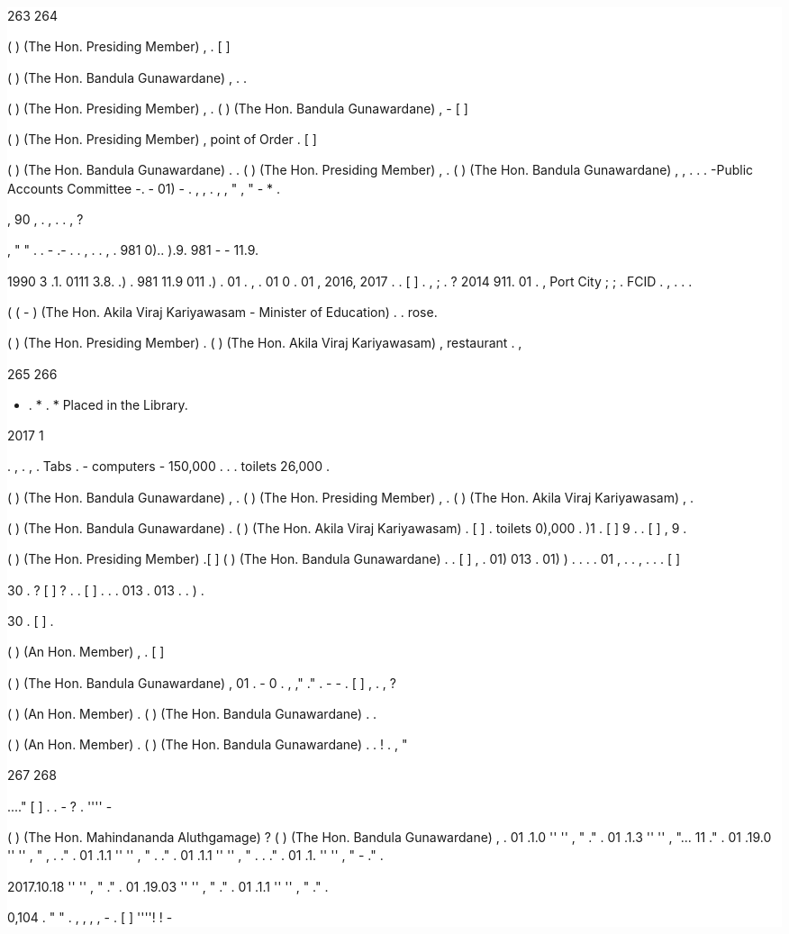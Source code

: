 263 264

( ) (The Hon. Presiding Member) , . [ ]

( ) (The Hon. Bandula Gunawardane) , . .

( ) (The Hon. Presiding Member) , . ( ) (The Hon. Bandula Gunawardane) , - [ ]

( ) (The Hon. Presiding Member) , point of Order . [ ]

( ) (The Hon. Bandula Gunawardane) . . ( ) (The Hon. Presiding Member) , . ( ) (The Hon. Bandula Gunawardane) , , . . . -Public Accounts Committee -. - 01) - . , , . , , " , " - * .

, 90 , . , . . , ?

, " " . . - .- . . , . . , . 981 0).. ).9. 981 - - 11.9.

1990 3 .1. 0111 3.8. .) . 981 11.9 011 .) . 01 . , . 01 0 . 01 , 2016, 2017 . . [ ] . , ; . ? 2014 911. 01 . , Port City ; ; . FCID . , . . .

( ( - ) (The Hon. Akila Viraj Kariyawasam - Minister of Education) . . rose.

( ) (The Hon. Presiding Member) . ( ) (The Hon. Akila Viraj Kariyawasam) , restaurant . ,

265 266

* . * . * Placed in the Library.

2017 1

. , . , . Tabs . - computers - 150,000 . . . toilets 26,000 .

( ) (The Hon. Bandula Gunawardane) , . ( ) (The Hon. Presiding Member) , . ( ) (The Hon. Akila Viraj Kariyawasam) , .

( ) (The Hon. Bandula Gunawardane) . ( ) (The Hon. Akila Viraj Kariyawasam) . [ ] . toilets 0),000 . )1 . [ ] 9 . . [ ] , 9 .

( ) (The Hon. Presiding Member) .[ ] ( ) (The Hon. Bandula Gunawardane) . . [ ] , . 01) 013 . 01) ) . . . . 01 , . . , . . . [ ]

30 . ? [ ] ? . . [ ] . . . 013 . 013 . . ) .

30 . [ ] .

( ) (An Hon. Member) , . [ ]

( ) (The Hon. Bandula Gunawardane) , 01 . - 0 . , ," ." . - - . [ ] , . , ?

( ) (An Hon. Member) . ( ) (The Hon. Bandula Gunawardane) . .

( ) (An Hon. Member) . ( ) (The Hon. Bandula Gunawardane) . . ! . , "

267 268

...." [ ] . . - ? . '''' -

( ) (The Hon. Mahindananda Aluthgamage) ? ( ) (The Hon. Bandula Gunawardane) , . 01 .1.0 '' '' , " ." . 01 .1.3 '' '' , "... 11 ." . 01 .19.0 '' '' , " , . ." . 01 .1.1 '' '' , " . ." . 01 .1.1 '' '' , " . . ." . 01 .1. '' '' , " - ." .

2017.10.18 '' '' , " ." . 01 .19.03 '' '' , " ." . 01 .1.1 '' '' , " ." .

0,104 . " " . , , , , - . [ ] ''''! ! -
